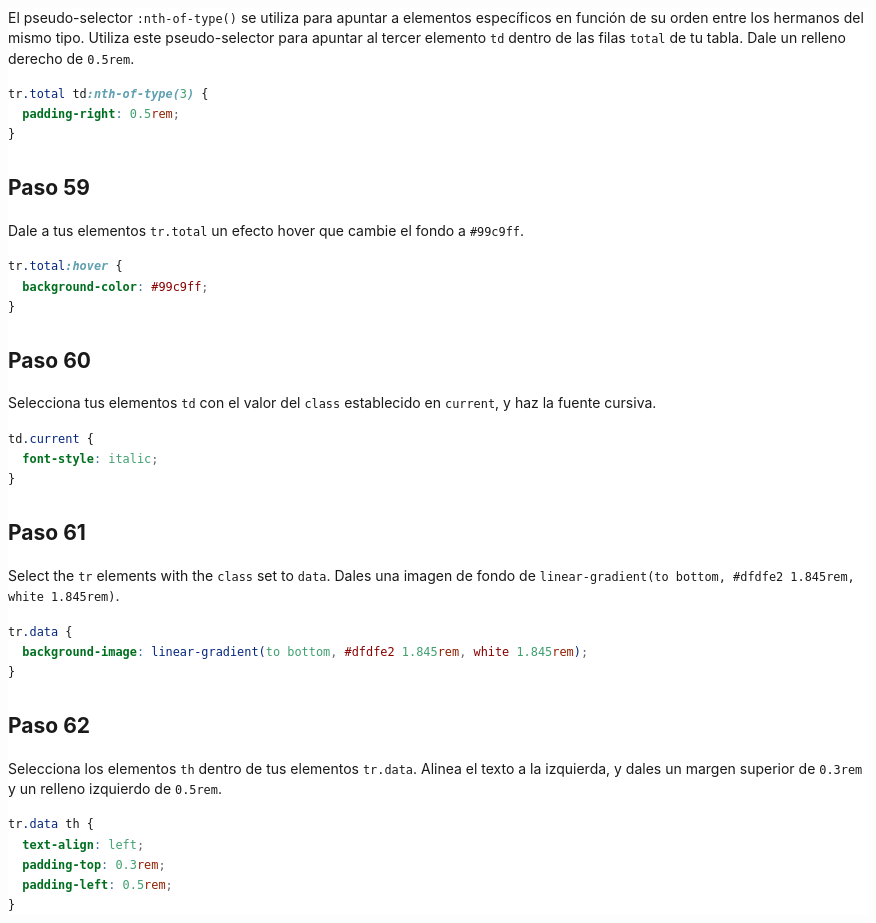 El pseudo-selector `:nth-of-type()` se utiliza para apuntar a elementos específicos en función de su orden entre los hermanos del mismo tipo. Utiliza este pseudo-selector para apuntar al tercer elemento `td` dentro de las filas `total` de tu tabla. Dale un relleno derecho de `0.5rem`.

```css
tr.total td:nth-of-type(3) {
  padding-right: 0.5rem;
}
```

## Paso 59

Dale a tus elementos `tr.total` un efecto hover que cambie el fondo a `#99c9ff`.

```css
tr.total:hover {
  background-color: #99c9ff;
}
```

## Paso 60

Selecciona tus elementos `td` con el valor del `class` establecido en `current`, y haz la fuente cursiva.

```css
td.current {
  font-style: italic;
}
```

## Paso 61

Select the `tr` elements with the `class` set to `data`. Dales una imagen de fondo de `linear-gradient(to bottom, #dfdfe2 1.845rem, white 1.845rem)`.

```css
tr.data {
  background-image: linear-gradient(to bottom, #dfdfe2 1.845rem, white 1.845rem);
}
```

## Paso 62

Selecciona los elementos `th` dentro de tus elementos `tr.data`. Alinea el texto a la izquierda, y dales un margen superior de `0.3rem` y un relleno izquierdo de `0.5rem`.

```css
tr.data th {
  text-align: left;
  padding-top: 0.3rem;
  padding-left: 0.5rem;
}
```
